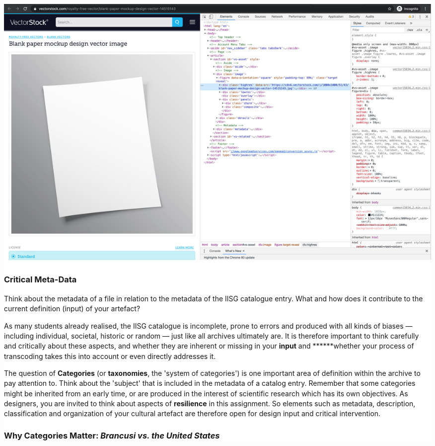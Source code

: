 ![Lecture%20Transcoding/Screenshot_2020-03-08_at_14.26.32.png](Lecture%20Transcoding/Screenshot_2020-03-08_at_14.26.32.png)

### Critical Meta-Data

Think about the metadata of a file in relation to the metadata of the IISG catalogue entry.
What and how does it contribute to the current definition (input) of your artefact?  

As many students already realised, the IISG catalogue is incomplete, prone to errors and produced with all kinds of biases — including individual, societal, historic or random — just like all archives ultimately are. It is therefore important to think carefully and critically about these aspects, and whether they are inherent or missing in your **input** and ******whether your process of transcoding takes this into account or even directly addresses it.

The question of **Categories** (or **taxonomies**, the 'system of categories') is one important area of definition within the archive to pay attention to. Think about the 'subject' that is included in the metadata of a catalog entry. Remember that some categories might be inherited from an early time, or are produced in the interest of scientific research which has its own objectives. As designers, you are invited to think about aspects of **resilience** in this assignment. So elements such as metadata, description, classification and organization of your cultural artefact are therefore open for design input and critical intervention.

### Why Categories Matter: *Brancusi vs. the United States*
